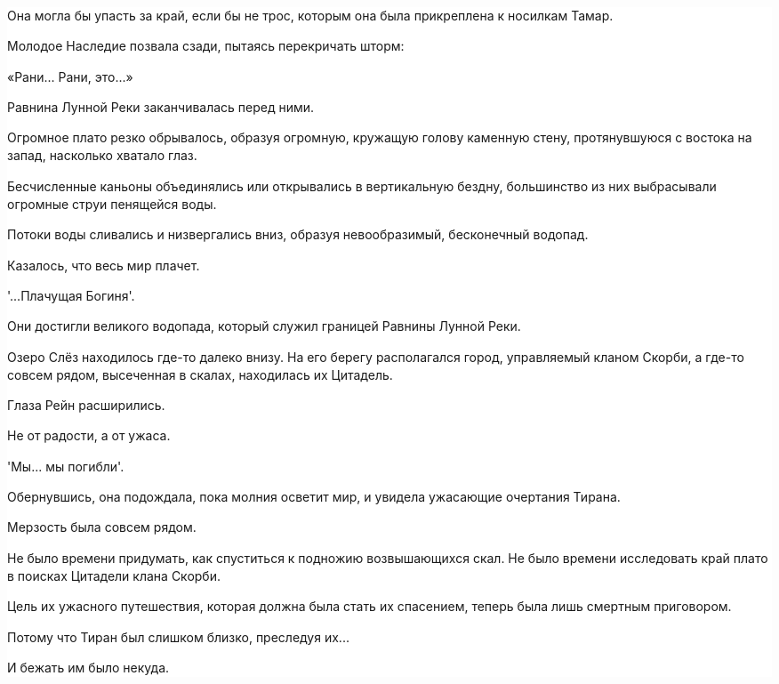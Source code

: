 Она могла бы упасть за край, если бы не трос, которым она была прикреплена к носилкам Тамар.

Молодое Наследие позвала сзади, пытаясь перекричать шторм:

«Рани... Рани, это...»

Равнина Лунной Реки заканчивалась перед ними.

Огромное плато резко обрывалось, образуя огромную, кружащую голову каменную стену, протянувшуюся с востока на запад, насколько хватало глаз.

Бесчисленные каньоны объединялись или открывались в вертикальную бездну, большинство из них выбрасывали огромные струи пенящейся воды.

Потоки воды сливались и низвергались вниз, образуя невообразимый, бесконечный водопад.

Казалось, что весь мир плачет.

'...Плачущая Богиня'.

Они достигли великого водопада, который служил границей Равнины Лунной Реки.

Озеро Слёз находилось где-то далеко внизу. На его берегу располагался город, управляемый кланом Скорби, а где-то совсем рядом, высеченная в скалах, находилась их Цитадель.

Глаза Рейн расширились.

Не от радости, а от ужаса.

'Мы... мы погибли'.

Обернувшись, она подождала, пока молния осветит мир, и увидела ужасающие очертания Тирана.

Мерзость была совсем рядом.

Не было времени придумать, как спуститься к подножию возвышающихся скал. Не было времени исследовать край плато в поисках Цитадели клана Скорби.

Цель их ужасного путешествия, которая должна была стать их спасением, теперь была лишь смертным приговором.

Потому что Тиран был слишком близко, преследуя их...

И бежать им было некуда.


